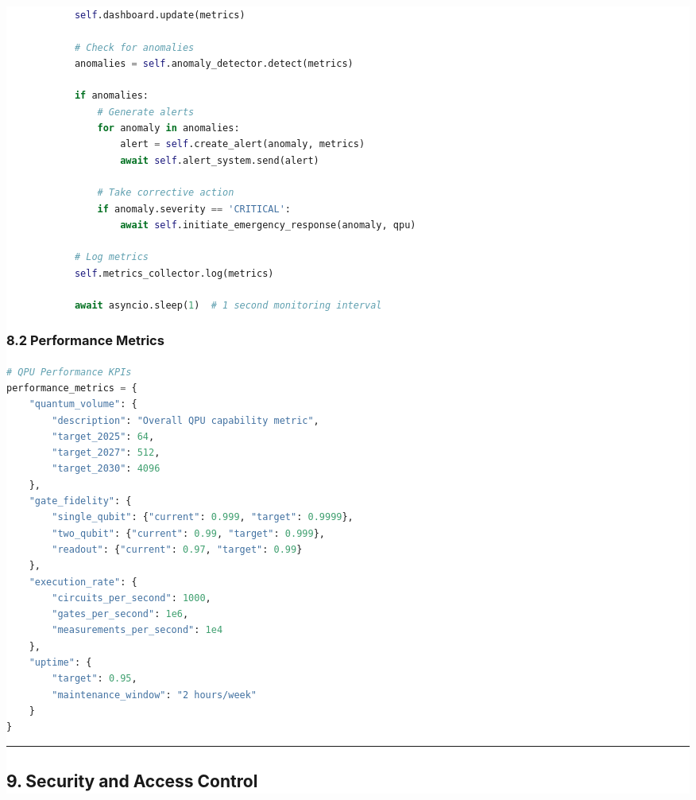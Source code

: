 ```python
            self.dashboard.update(metrics)
            
            # Check for anomalies
            anomalies = self.anomaly_detector.detect(metrics)
            
            if anomalies:
                # Generate alerts
                for anomaly in anomalies:
                    alert = self.create_alert(anomaly, metrics)
                    await self.alert_system.send(alert)
                
                # Take corrective action
                if anomaly.severity == 'CRITICAL':
                    await self.initiate_emergency_response(anomaly, qpu)
            
            # Log metrics
            self.metrics_collector.log(metrics)
            
            await asyncio.sleep(1)  # 1 second monitoring interval
```

### 8.2 Performance Metrics

```python
# QPU Performance KPIs
performance_metrics = {
    "quantum_volume": {
        "description": "Overall QPU capability metric",
        "target_2025": 64,
        "target_2027": 512,
        "target_2030": 4096
    },
    "gate_fidelity": {
        "single_qubit": {"current": 0.999, "target": 0.9999},
        "two_qubit": {"current": 0.99, "target": 0.999},
        "readout": {"current": 0.97, "target": 0.99}
    },
    "execution_rate": {
        "circuits_per_second": 1000,
        "gates_per_second": 1e6,
        "measurements_per_second": 1e4
    },
    "uptime": {
        "target": 0.95,
        "maintenance_window": "2 hours/week"
    }
}
```

---

## 9. Security and Access Control
